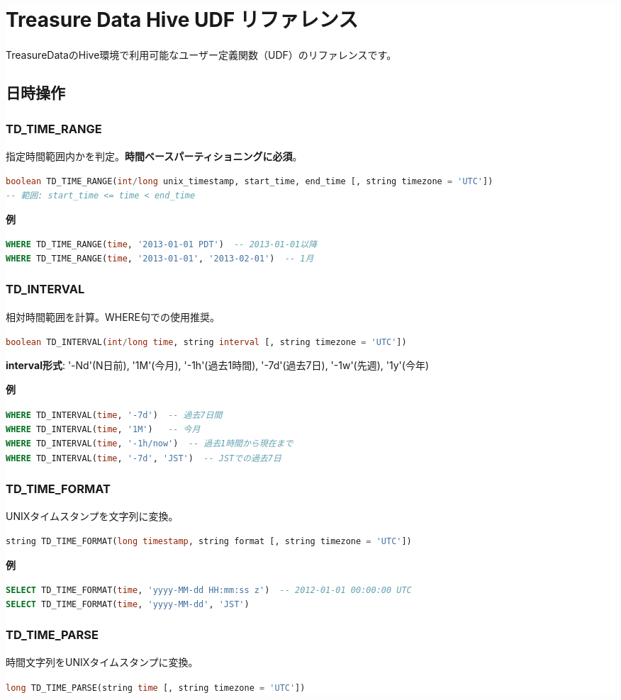 # Treasure Data Hive UDF リファレンス

TreasureDataのHive環境で利用可能なユーザー定義関数（UDF）のリファレンスです。

## 日時操作

### TD_TIME_RANGE
指定時間範囲内かを判定。**時間ベースパーティショニングに必須**。

```sql
boolean TD_TIME_RANGE(int/long unix_timestamp, start_time, end_time [, string timezone = 'UTC'])
-- 範囲: start_time <= time < end_time
```

**例**
```sql
WHERE TD_TIME_RANGE(time, '2013-01-01 PDT')  -- 2013-01-01以降
WHERE TD_TIME_RANGE(time, '2013-01-01', '2013-02-01')  -- 1月
```

### TD_INTERVAL
相対時間範囲を計算。WHERE句での使用推奨。

```sql
boolean TD_INTERVAL(int/long time, string interval [, string timezone = 'UTC'])
```

**interval形式**: '-Nd'(N日前), '1M'(今月), '-1h'(過去1時間), '-7d'(過去7日), '-1w'(先週), '1y'(今年)

**例**
```sql
WHERE TD_INTERVAL(time, '-7d')  -- 過去7日間
WHERE TD_INTERVAL(time, '1M')   -- 今月
WHERE TD_INTERVAL(time, '-1h/now')  -- 過去1時間から現在まで
WHERE TD_INTERVAL(time, '-7d', 'JST')  -- JSTでの過去7日
```

### TD_TIME_FORMAT
UNIXタイムスタンプを文字列に変換。

```sql
string TD_TIME_FORMAT(long timestamp, string format [, string timezone = 'UTC'])
```

**例**
```sql
SELECT TD_TIME_FORMAT(time, 'yyyy-MM-dd HH:mm:ss z')  -- 2012-01-01 00:00:00 UTC
SELECT TD_TIME_FORMAT(time, 'yyyy-MM-dd', 'JST')
```

### TD_TIME_PARSE
時間文字列をUNIXタイムスタンプに変換。

```sql
long TD_TIME_PARSE(string time [, string timezone = 'UTC'])
```
